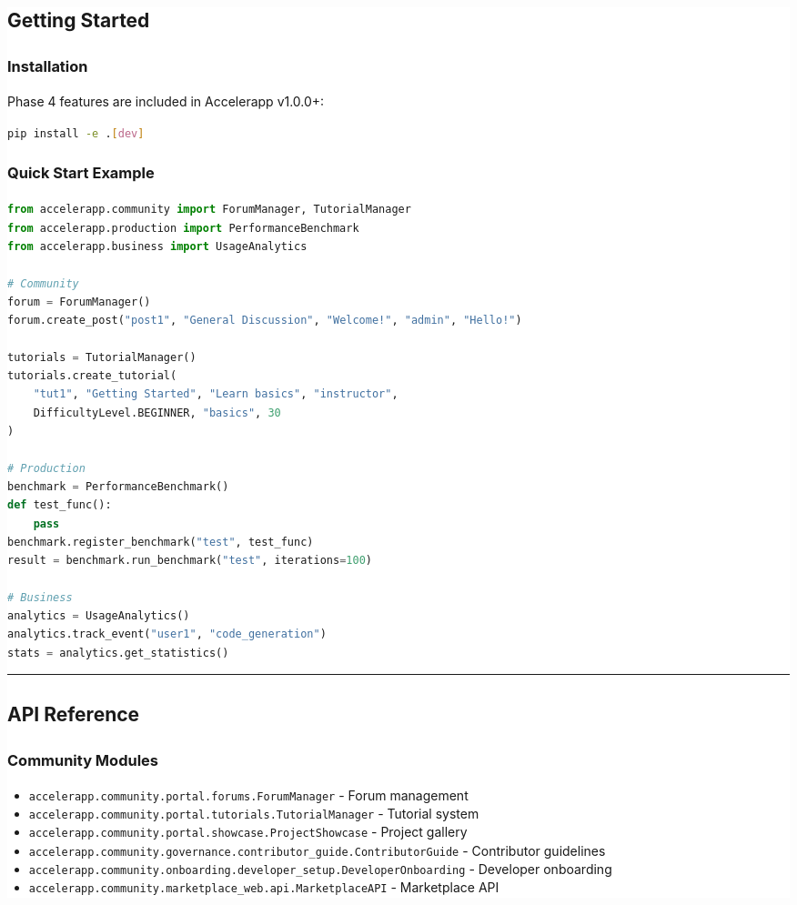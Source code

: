 
## Getting Started

### Installation

Phase 4 features are included in Accelerapp v1.0.0+:

```bash
pip install -e .[dev]
```

### Quick Start Example

```python
from accelerapp.community import ForumManager, TutorialManager
from accelerapp.production import PerformanceBenchmark
from accelerapp.business import UsageAnalytics

# Community
forum = ForumManager()
forum.create_post("post1", "General Discussion", "Welcome!", "admin", "Hello!")

tutorials = TutorialManager()
tutorials.create_tutorial(
    "tut1", "Getting Started", "Learn basics", "instructor",
    DifficultyLevel.BEGINNER, "basics", 30
)

# Production
benchmark = PerformanceBenchmark()
def test_func():
    pass
benchmark.register_benchmark("test", test_func)
result = benchmark.run_benchmark("test", iterations=100)

# Business
analytics = UsageAnalytics()
analytics.track_event("user1", "code_generation")
stats = analytics.get_statistics()
```

---

## API Reference

### Community Modules

- `accelerapp.community.portal.forums.ForumManager` - Forum management
- `accelerapp.community.portal.tutorials.TutorialManager` - Tutorial system
- `accelerapp.community.portal.showcase.ProjectShowcase` - Project gallery
- `accelerapp.community.governance.contributor_guide.ContributorGuide` - Contributor guidelines
- `accelerapp.community.onboarding.developer_setup.DeveloperOnboarding` - Developer onboarding
- `accelerapp.community.marketplace_web.api.MarketplaceAPI` - Marketplace API

